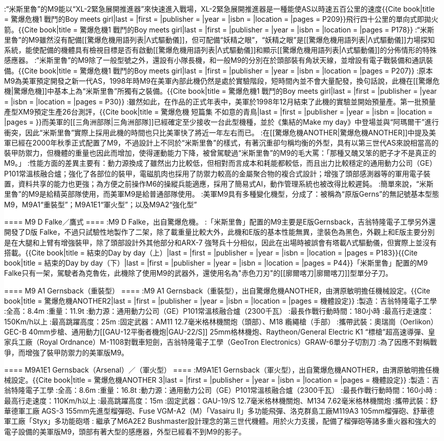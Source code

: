 :“米斯里魯”的M9能以“XL-2緊急展開推進器”來快速進入戰場，XL-2緊急展開推進器是一種能使AS以時速五百公里的速度<ref>{{Cite book|title = 驚爆危機1 戰鬥的Boy meets girl|last = |first = |publisher = |year = |isbn = |location = |pages = P209}}</ref>飛行四十公里的單向式即拋火箭。<ref>{{Cite book|title = 驚爆危機1 戰鬥的Boy meets girl|last = |first = |publisher = |year = |isbn = |location = |pages = P178}}</ref>
:“米斯里魯”的M9雖然沒有配備[[驚爆危機用語列表|Λ式驅動儀]]，但可配備“妖精之眼”，“妖精之眼”是[[驚爆危機用語列表|Λ式驅動儀]]力場探知系統，能使配備的機體具有檢視目標是否有啟動[[驚爆危機用語列表|Λ式驅動儀]]和顯示[[驚爆危機用語列表|Λ式驅動儀]]的分佈情形的特殊感應器。
:“米斯里魯”的M9除了一般型號之外，還設有小隊長機，和一般M9的分別在於頭部裝有角狀天線，並增設有電子戰裝備和通訊裝備。<ref>{{Cite book|title = 驚爆危機1 戰鬥的Boy meets girl|last = |first = |publisher = |year = |isbn = |location = |pages = P207}}</ref>
:原本M9為美軍預定開發之新一代AS，1998年時M9在美軍內部此機仍然是處於實驗階段，短時間內並不會大量配發，換句話說，此機在[[驚爆危機|驚爆危機]]中基本上為“米斯里魯”所獨有之裝備。<ref>{{Cite book|title = 驚爆危機1 戰鬥的Boy meets girl|last = |first = |publisher = |year = |isbn = |location = |pages = P30}}</ref>
:雖然如此，在作品的正式年表中，美軍於1998年12月結束了此機的實驗並開始預量產。第一批預量產型XM9預定生產26台測評，<ref name=":0">{{Cite book|title = 驚爆危機 短篇集 不如意的青鳥|last = |first = |publisher = |year = |isbn = |location = |pages = }}</ref>而美軍的[[三角洲部隊|三角洲部隊]]已經確定至少接收一台此型機種，並於《集結的Make my day》中登場並與“阿瑪爾干”進行衝突，因此“米斯里魯”實際上採用此機的時間也只比美軍快了將近一年左右而已。
:在[[驚爆危機ANOTHER|驚爆危機ANOTHER]]中提及美軍已經在2000年秋季正式配置了M9，不過設計上不同於“米斯里魯”的樣式，有著沉重卻勻稱均衡的外型，具有以第三世代AS來說相當高的裝甲防禦力，但機體的重量也因此而增加，使得運動能力下降，被曾駕駛過“米斯里魯”的M9的毛大罵：「那種又醜又笨的肥子才不是真正的M9。」
:性能方面的差異主要有：動力源換成了雖然出力比較低，但相對而言成本和耗能都較低，而且出力比較穩定的通用動力公司（GE）P101常溫核融合爐；強化了各部位的裝甲，電磁肌肉也採用了防禦力較高的金屬聚合物的複合式設計；增強了頭部感測器等的軍用電子裝置，資料共享的能力也更強；為方便之前操作M6的操縱兵能適應，採用了簡易式AI，動作管理系統也被改得比較遲鈍。<ref name=":11" />
:簡單來說，“米斯里魯”的M9是給精英部隊使用，而美軍M9是給普通部隊使用。
:美軍M9具有多種變化機型，分成了：被稱為“原版Gerns”的無記號基本型態M9，M9A1“重裝型”；M9A1E1“軍火型”；以及M9A2“強化型”<ref name=":10" />

==== M9 D Falke／鷹式 ====
:M9 D Falke，出自驚爆危機。<ref name=":11" />
:「米斯里魯」配置的M9主要是E版Gernsback，吉翁特隆電子工學另外還開發了D版 Falke，不過只試驗性地製作了二架，除了載重量比較大外，此機和E版的基本性能無異，塗裝色為黑色，外觀上和E版主要分別是在大腿和上臂有增強裝甲，除了頭部設計外其他部分和ARX-7 強弩兵十分相似，因此在出場時被誤會有塔載Λ式驅動儀，但實際上並沒有搭載。<ref>{{Cite book|title = 結束的Day by day（上）|last = |first = |publisher = |year = |isbn = |location = |pages = P183}}</ref><ref>{{Cite book|title = 結束的Day by day（下）|last = |first = |publisher = |year = |isbn = |location = |pages = P44}}</ref>「米斯里魯」配置的M9 Falke只有一架，駕駛者為克魯佐，此機除了使用M9的武器外，還使用名為"赤色刀刃"的[[廓爾喀刀|廓爾喀刀]]型單分子刀。

==== M9 A1 Gernsback（重裝型） ====
:M9 A1 Gernsback（重裝型），出自驚爆危機ANOTHER，由渭原敏明擔任機械設定。<ref name=":15">{{Cite book|title = 驚爆危機ANOTHER2|last = |first = |publisher = |year = |isbn = |location = |pages = 機體設定}}</ref>
:製造：吉翁特隆電子工學
:全高：8.4m
:重量：11.9t
:動力源：通用動力公司（GE）P101常溫核融合爐（2300千瓦）
:最長作戰行動時間：180小時
:最高行走速度：150Km/h以上
:最高跳躍高度：25m
:固定武器：AM11 12.7毫米格林機關炮（頭部）、M18 䌫繩槍（手部）
:攜帶武裝：奧瑞崗（Oerlikon）GEC-B 40mm步槍、通用動力[[GAU-12平衡者機炮|GAU-22/S]] 25mm格林機炮、Raytheon/General Electric K1 “標槍”超高速導彈、皇家兵工廠（Royal Ordnance）M-1108對戰車短劍，吉翁特隆電子工學（GeoTron Electronics）GRAW-6單分子切割刀 
:為了因應不對稱戰爭，而增強了裝甲防禦力的美軍版M9。 

==== M9A1E1 Gernsback（Arsenal）／（軍火型） ====
:M9A1E1 Gernsback（軍火型），出自驚爆危機ANOTHER，由渭原敏明擔任機械設定。<ref name=":17">{{Cite book|title = 驚爆危機ANOTHER 3|last = |first = |publisher = |year = |isbn = |location = |pages = 機體設定}}</ref>
:製造：吉翁特隆電子工學
:全高：8.6m
:重量：16.8t
:動力源：通用動力公司（GE）P101常溫核融合爐（2300千瓦）
:最長作戰行動時間：160小時
:最高行走速度：110Km/h以上
:最高跳躍高度：15m
:固定武器：GAU-19/S 12.7毫米格林機關炮、M134  7.62毫米格林機關炮
:攜帶武裝：舒華德軍工廠 AGS-3 155mm先進型榴彈砲、Fuse VGM-A2（M）「Vasairu II」多功能飛彈、洛克群島工廠M119A3 105mm榴彈砲、舒華德軍工廠「Styx」多功能砲塔 
: 繼承了M6A2E2 Bushmaster設計理念的第三世代機體。用於火力支援，配備了榴彈砲等諸多重火器和強大的電子設備的美軍版M9，頭部有著大型的感應器，外型已經看不到M9的影子。
